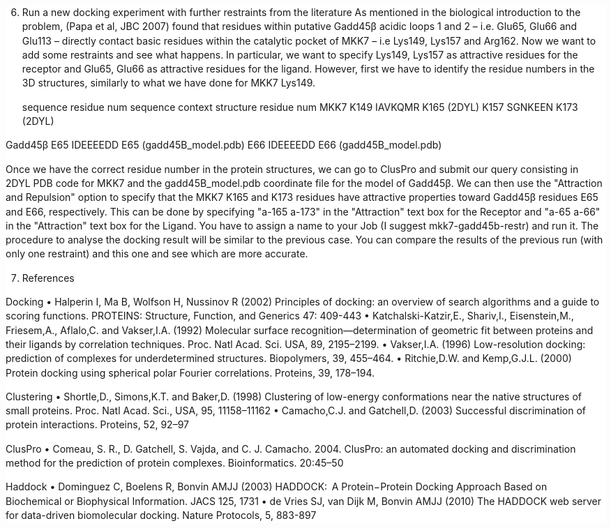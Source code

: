 6. Run a new docking experiment with further restraints from the literature
As mentioned in the biological introduction to the problem, (Papa et al, JBC 2007) found that residues within putative Gadd45β acidic loops 1 and 2 – i.e. Glu65, Glu66 and Glu113 – directly contact basic residues within the catalytic pocket of MKK7 – i.e Lys149, Lys157 and Arg162.
Now we want to add some restraints and see what happens. In particular, we want to specify Lys149, Lys157 as attractive residues for the receptor and Glu65, Glu66 as attractive residues for the ligand. However, first we have to identify the residue numbers in the 3D structures, similarly to what we have done for MKK7 Lys149.

	sequence residue num	sequence context	structure residue num
MKK7	K149	IAVKQMR	K165 (2DYL)
	K157	SGNKEEN	K173 (2DYL)
			
Gadd45β	E65	IDEEEEDD	E65 (gadd45B_model.pdb)
	E66	IDEEEEDD	E66 (gadd45B_model.pdb)

Once we have the correct residue number in the protein structures, we can go to ClusPro and submit our query consisting in 2DYL PDB code for MKK7 and the gadd45B_model.pdb coordinate file for the model of Gadd45β. We can then use the "Attraction and Repulsion" option to specify that the MKK7 K165 and K173 residues have attractive properties toward Gadd45β residues E65 and E66, respectively. This can be done by specifying "a-165 a-173" in the "Attraction" text box for the Receptor and "a-65 a-66" in the "Attraction" text box for the Ligand.
You have to assign a name to your Job (I suggest mkk7-gadd45b-restr) and run it.
The procedure to analyse the docking result will be similar to the previous case. You can compare the results of the previous run (with only one restraint) and this one and see which are more accurate.

7. References

Docking
•	Halperin I, Ma B, Wolfson H, Nussinov R (2002) Principles of docking: an overview of search algorithms and a guide to scoring functions. PROTEINS: Structure, Function, and Generics 47: 409-443
•	Katchalski-Katzir,E., Shariv,I., Eisenstein,M., Friesem,A., Aflalo,C. and Vakser,I.A. (1992) Molecular surface recognition—determination of geometric fit between proteins and their ligands by correlation techniques. Proc. Natl Acad. Sci. USA, 89, 2195–2199.
•	Vakser,I.A. (1996) Low-resolution docking: prediction of complexes for underdetermined structures. Biopolymers, 39, 455–464.
•	Ritchie,D.W. and Kemp,G.J.L. (2000) Protein docking using spherical polar Fourier correlations. Proteins, 39, 178–194.

Clustering
•	Shortle,D., Simons,K.T. and Baker,D. (1998) Clustering of low-energy conformations near the native structures of small proteins. Proc. Natl Acad. Sci., USA, 95, 11158–11162
•	Camacho,C.J. and Gatchell,D. (2003) Successful discrimination of protein interactions. Proteins, 52, 92–97

ClusPro
•	Comeau, S. R., D. Gatchell, S. Vajda, and C. J. Camacho. 2004. ClusPro: an automated docking and discrimination method for the prediction of protein complexes. Bioinformatics. 20:45–50

Haddock 
•	Dominguez C, Boelens R, Bonvin AMJJ (2003) HADDOCK:  A Protein−Protein Docking Approach Based on Biochemical or Biophysical Information. JACS 125, 1731
•	de Vries SJ, van Dijk M, Bonvin AMJJ (2010) The HADDOCK web server for data-driven biomolecular docking. Nature Protocols, 5, 883-897 
